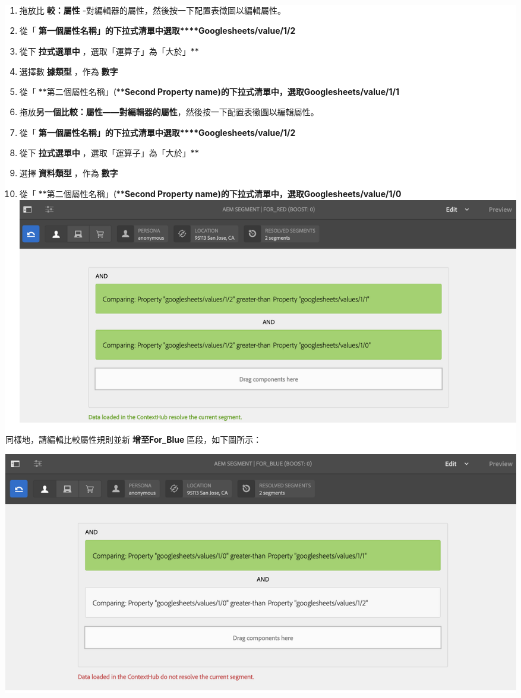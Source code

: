    1. 拖放比 **較：屬性** -對編輯器的屬性，然後按一下配置表徵圖以編輯屬性。
   1. 從「 **第一個屬性名稱」的下拉式清單中選取****Googlesheets/value/1/2**

   1. 從下 **拉式選單中** ，選取「運算子」為「大於」**

   1. 選擇數 **據類型** ，作為 **數字**

   1. 從「 **第二個屬性名稱」(****Second Property name)的下拉式清單中，選取Googlesheets/value/1/1**

   1. 拖放**另一個比較：屬性——對編輯器的屬性**，然後按一下配置表徵圖以編輯屬性。
   1. 從「 **第一個屬性名稱」的下拉式清單中選取****Googlesheets/value/1/2**

   1. 從下 **拉式選單中** ，選取「運算子」為「大於」**

   1. 選擇 **資料類型** ，作為 **數字**

   1. 從「 **第二個屬性名稱」(****Second Property name)的下拉式清單中，選取Googlesheets/value/1/0**
   ![screen_shot_2019-05-06at102600am](assets/screen_shot_2019-05-06at102600am.png)

   同樣地，請編輯比較屬性規則並新 **增至For_Blue** 區段，如下圖所示：

   ![screen_shot_2019-05-06at103728am](assets/screen_shot_2019-05-06at103728am.png)
